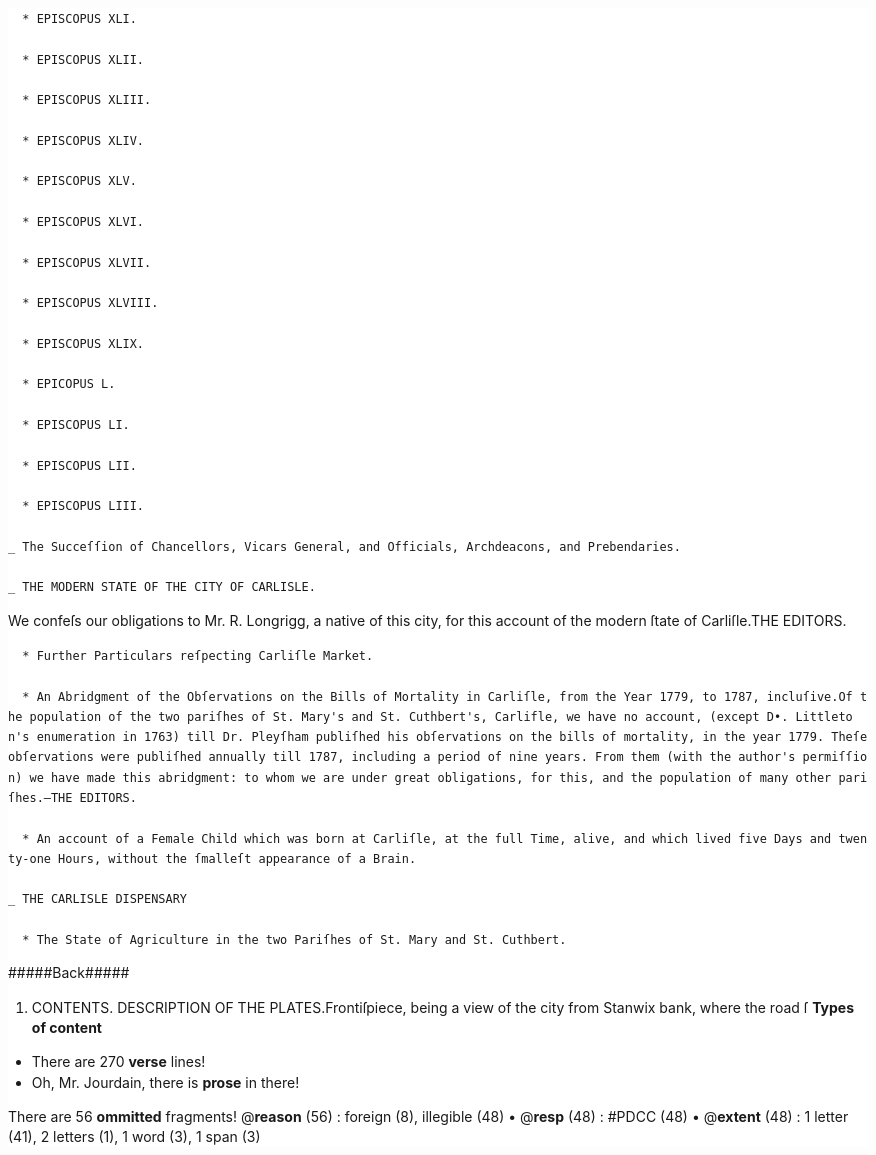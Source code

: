       * EPISCOPUS XLI.

      * EPISCOPUS XLII.

      * EPISCOPUS XLIII.

      * EPISCOPUS XLIV.

      * EPISCOPUS XLV.

      * EPISCOPUS XLVI.

      * EPISCOPUS XLVII.

      * EPISCOPUS XLVIII.

      * EPISCOPUS XLIX.

      * EPICOPUS L.

      * EPISCOPUS LI.

      * EPISCOPUS LII.

      * EPISCOPUS LIII.

    _ The Succeſſion of Chancellors, Vicars General, and Officials, Archdeacons, and Prebendaries.

    _ THE MODERN STATE OF THE CITY OF CARLISLE.
We confeſs our obligations to Mr. R. Longrigg, a native of this city, for this account of the modern ſtate of Carliſle.THE EDITORS.

      * Further Particulars reſpecting Carliſle Market.

      * An Abridgment of the Obſervations on the Bills of Mortality in Carliſle, from the Year 1779, to 1787, incluſive.Of the population of the two pariſhes of St. Mary's and St. Cuthbert's, Carlifle, we have no account, (except D•. Littleton's enumeration in 1763) till Dr. Pleyſham publiſhed his obſervations on the bills of mortality, in the year 1779. Theſe obſervations were publiſhed annually till 1787, including a period of nine years. From them (with the author's permiſſion) we have made this abridgment: to whom we are under great obligations, for this, and the population of many other pariſhes.—THE EDITORS.

      * An account of a Female Child which was born at Carliſle, at the full Time, alive, and which lived five Days and twenty-one Hours, without the ſmalleſt appearance of a Brain.

    _ THE CARLISLE DISPENSARY

      * The State of Agriculture in the two Pariſhes of St. Mary and St. Cuthbert.

#####Back#####

1. CONTENTS.
DESCRIPTION OF THE PLATES.Frontiſpiece, being a view of the city from Stanwix bank, where the road ſ
**Types of content**

  * There are 270 **verse** lines!
  * Oh, Mr. Jourdain, there is **prose** in there!

There are 56 **ommitted** fragments! 
 @__reason__ (56) : foreign (8), illegible (48)  •  @__resp__ (48) : #PDCC (48)  •  @__extent__ (48) : 1 letter (41), 2 letters (1), 1 word (3), 1 span (3)
